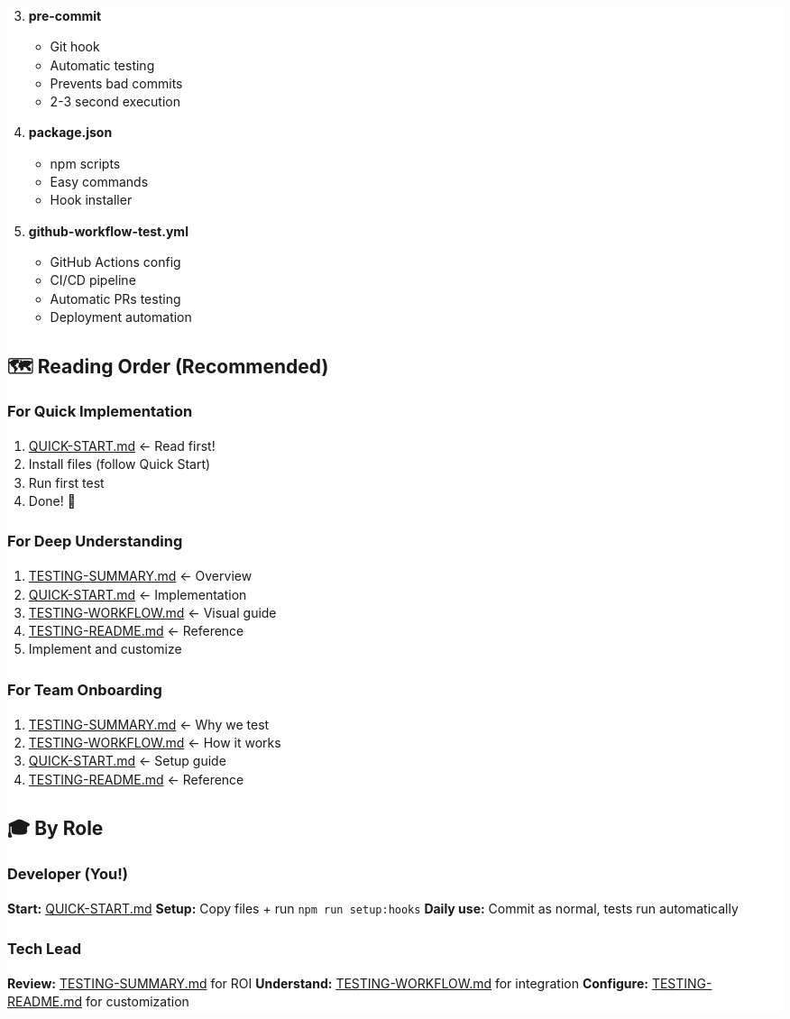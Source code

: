 3. **pre-commit**
   - Git hook
   - Automatic testing
   - Prevents bad commits
   - 2-3 second execution

4. **package.json**
   - npm scripts
   - Easy commands
   - Hook installer

5. **github-workflow-test.yml**
   - GitHub Actions config
   - CI/CD pipeline
   - Automatic PRs testing
   - Deployment automation

## 🗺️ Reading Order (Recommended)

### For Quick Implementation
1. [QUICK-START.md](./QUICK-START.md) ← Read first!
2. Install files (follow Quick Start)
3. Run first test
4. Done! 🎉

### For Deep Understanding
1. [TESTING-SUMMARY.md](./TESTING-SUMMARY.md) ← Overview
2. [QUICK-START.md](./QUICK-START.md) ← Implementation
3. [TESTING-WORKFLOW.md](./TESTING-WORKFLOW.md) ← Visual guide
4. [TESTING-README.md](./TESTING-README.md) ← Reference
5. Implement and customize

### For Team Onboarding
1. [TESTING-SUMMARY.md](./TESTING-SUMMARY.md) ← Why we test
2. [TESTING-WORKFLOW.md](./TESTING-WORKFLOW.md) ← How it works
3. [QUICK-START.md](./QUICK-START.md) ← Setup guide
4. [TESTING-README.md](./TESTING-README.md) ← Reference

## 🎓 By Role

### Developer (You!)
**Start:** [QUICK-START.md](./QUICK-START.md)
**Setup:** Copy files + run `npm run setup:hooks`
**Daily use:** Commit as normal, tests run automatically

### Tech Lead
**Review:** [TESTING-SUMMARY.md](./TESTING-SUMMARY.md) for ROI
**Understand:** [TESTING-WORKFLOW.md](./TESTING-WORKFLOW.md) for integration
**Configure:** [TESTING-README.md](./TESTING-README.md) for customization
